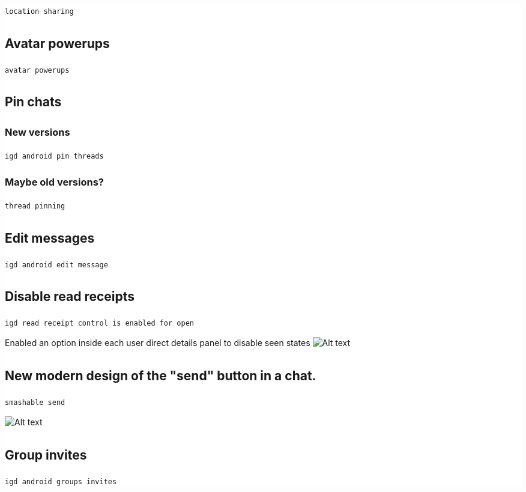 ```md
location sharing
```

## Avatar powerups

```md
avatar powerups
```

## Pin chats

### New versions

```md
igd android pin threads
```

### Maybe old versions?

```md
thread pinning
```

## Edit messages

```md
igd android edit message
```

## Disable read receipts

```md
igd read receipt control is enabled for open
```

Enabled an option inside each user direct details panel to disable seen states
![Alt text](https://github.com/daniiii5/assets/blob/main/YAIDG/igd-read-receipt-control-is-enabled-for-open/mymind-XUlsF9LYeVk-unsplash.png"¡)

## New modern design of the "send" button in a chat.

```md
smashable send
```

![Alt text](https://github.com/daniiii5/assets/blob/main/YAIDG/smashable-send/mymind-XUlsF9LYeVk-unsplash.png)

## Group invites

```md
igd android groups invites
```
